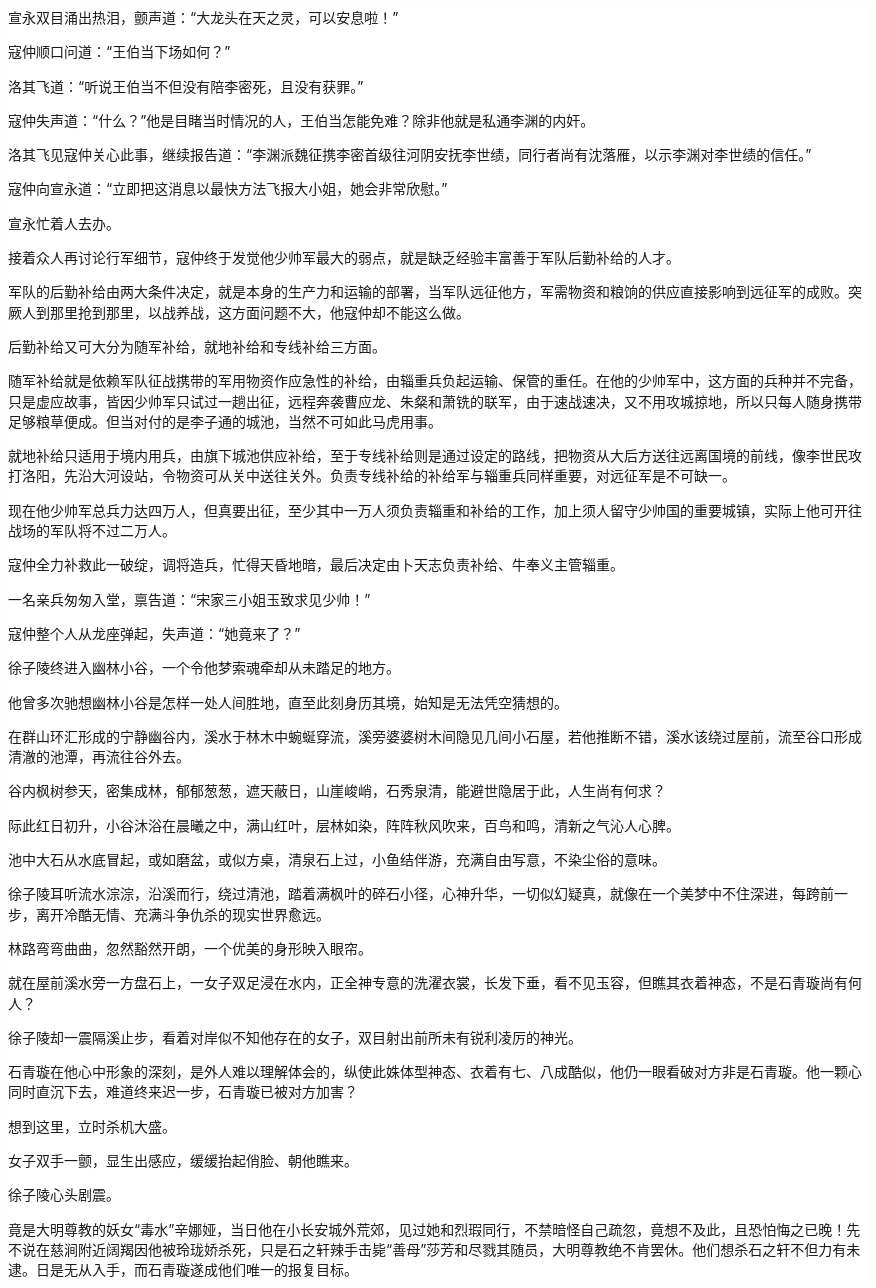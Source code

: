 宣永双目涌出热泪，颤声道：“大龙头在天之灵，可以安息啦！”

寇仲顺口问道：“王伯当下场如何？”

洛其飞道：“听说王伯当不但没有陪李密死，且没有获罪。”

寇仲失声道：“什么？”他是目睹当时情况的人，王伯当怎能免难？除非他就是私通李渊的内奸。

洛其飞见寇仲关心此事，继续报告道：“李渊派魏征携李密首级往河阴安抚李世绩，同行者尚有沈落雁，以示李渊对李世绩的信任。”

寇仲向宣永道：“立即把这消息以最快方法飞报大小姐，她会非常欣慰。”

宣永忙着人去办。

接着众人再讨论行军细节，寇仲终于发觉他少帅军最大的弱点，就是缺乏经验丰富善于军队后勤补给的人才。

军队的后勤补给由两大条件决定，就是本身的生产力和运输的部署，当军队远征他方，军需物资和粮饷的供应直接影响到远征军的成败。突厥人到那里抢到那里，以战养战，这方面问题不大，他寇仲却不能这么做。

后勤补给又可大分为随军补给，就地补给和专线补给三方面。

随军补给就是依赖军队征战携带的军用物资作应急性的补给，由辎重兵负起运输、保管的重任。在他的少帅军中，这方面的兵种并不完备，只是虚应故事，皆因少帅军只试过一趟出征，远程奔袭曹应龙、朱粲和萧铣的联军，由于速战速决，又不用攻城掠地，所以只每人随身携带足够粮草便成。但当对付的是李子通的城池，当然不可如此马虎用事。

就地补给只适用于境内用兵，由旗下城池供应补给，至于专线补给则是通过设定的路线，把物资从大后方送往远离国境的前线，像李世民攻打洛阳，先沿大河设站，令物资可从关中送往关外。负责专线补给的补给军与辎重兵同样重要，对远征军是不可缺一。

现在他少帅军总兵力达四万人，但真要出征，至少其中一万人须负责辎重和补给的工作，加上须人留守少帅国的重要城镇，实际上他可开往战场的军队将不过二万人。

寇仲全力补救此一破绽，调将造兵，忙得天昏地暗，最后决定由卜天志负责补给、牛奉义主管辎重。

一名亲兵匆匆入堂，禀告道：“宋家三小姐玉致求见少帅！”

寇仲整个人从龙座弹起，失声道：“她竟来了？”

徐子陵终进入幽林小谷，一个令他梦索魂牵却从未踏足的地方。

他曾多次驰想幽林小谷是怎样一处人间胜地，直至此刻身历其境，始知是无法凭空猜想的。

在群山环汇形成的宁静幽谷内，溪水于林木中蜿蜒穿流，溪旁婆婆树木间隐见几间小石屋，若他推断不错，溪水该绕过屋前，流至谷口形成清澈的池潭，再流往谷外去。

谷内枫树参天，密集成林，郁郁葱葱，遮天蔽日，山崖峻峭，石秀泉清，能避世隐居于此，人生尚有何求？

际此红日初升，小谷沐浴在晨曦之中，满山红叶，层林如染，阵阵秋风吹来，百鸟和鸣，清新之气沁人心脾。

池中大石从水底冒起，或如磨盆，或似方桌，清泉石上过，小鱼结伴游，充满自由写意，不染尘俗的意味。

徐子陵耳听流水淙淙，沿溪而行，绕过清池，踏着满枫叶的碎石小径，心神升华，一切似幻疑真，就像在一个美梦中不住深进，每跨前一步，离开冷酷无情、充满斗争仇杀的现实世界愈远。

林路弯弯曲曲，忽然豁然开朗，一个优美的身形映入眼帘。

就在屋前溪水旁一方盘石上，一女子双足浸在水内，正全神专意的洗濯衣裳，长发下垂，看不见玉容，但瞧其衣着神态，不是石青璇尚有何人？

徐子陵却一震隔溪止步，看着对岸似不知他存在的女子，双目射出前所未有锐利凌厉的神光。

石青璇在他心中形象的深刻，是外人难以理解体会的，纵使此姝体型神态、衣着有七、八成酷似，他仍一眼看破对方非是石青璇。他一颗心同时直沉下去，难道终来迟一步，石青璇已被对方加害？

想到这里，立时杀机大盛。

女子双手一颤，显生出感应，缓缓抬起俏脸、朝他瞧来。

徐子陵心头剧震。

竟是大明尊教的妖女“毒水”辛娜娅，当日他在小长安城外荒郊，见过她和烈瑕同行，不禁暗怪自己疏忽，竟想不及此，且恐怕悔之已晚！先不说在慈涧附近阔羯因他被玲珑娇杀死，只是石之轩辣手击毙“善母”莎芳和尽戮其随员，大明尊教绝不肯罢休。他们想杀石之轩不但力有未逮。日是无从入手，而石青璇遂成他们唯一的报复目标。
